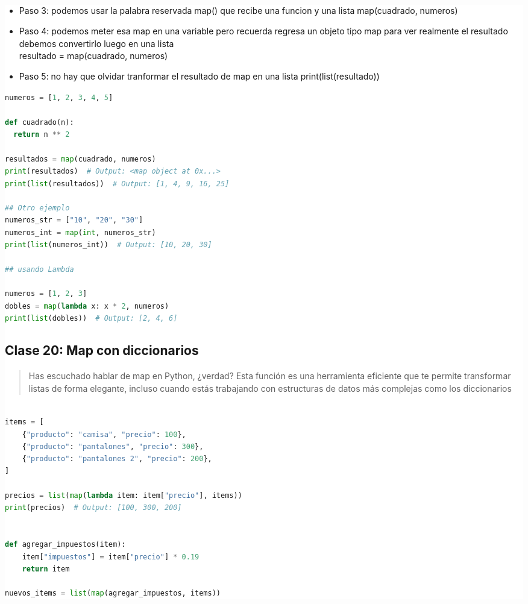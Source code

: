 - Paso 3: podemos usar la palabra reservada map() que recibe una funcion y una lista
    map(cuadrado, numeros)

- Paso 4: podemos meter esa map en una variable pero recuerda regresa un objeto tipo map para ver realmente el resultado debemos convertirlo luego en una lista   
    resultado =  map(cuadrado, numeros)

- Paso 5: no hay que olvidar tranformar el resultado de map en una lista 
    print(list(resultado))

```python
numeros = [1, 2, 3, 4, 5]

def cuadrado(n):
  return n ** 2

resultados = map(cuadrado, numeros)
print(resultados)  # Output: <map object at 0x...>
print(list(resultados))  # Output: [1, 4, 9, 16, 25]

## Otro ejemplo 
numeros_str = ["10", "20", "30"]
numeros_int = map(int, numeros_str)
print(list(numeros_int))  # Output: [10, 20, 30]

## usando Lambda 

numeros = [1, 2, 3]
dobles = map(lambda x: x * 2, numeros)
print(list(dobles))  # Output: [2, 4, 6]
```


## Clase 20: Map con diccionarios
> Has escuchado hablar de map en Python, ¿verdad? Esta función es una herramienta eficiente que te permite transformar listas de forma elegante, incluso cuando estás trabajando con estructuras de datos más complejas como los diccionarios



```python

items = [
    {"producto": "camisa", "precio": 100},
    {"producto": "pantalones", "precio": 300},
    {"producto": "pantalones 2", "precio": 200},
]

precios = list(map(lambda item: item["precio"], items))
print(precios)  # Output: [100, 300, 200]


def agregar_impuestos(item):
    item["impuestos"] = item["precio"] * 0.19
    return item

nuevos_items = list(map(agregar_impuestos, items))


```
